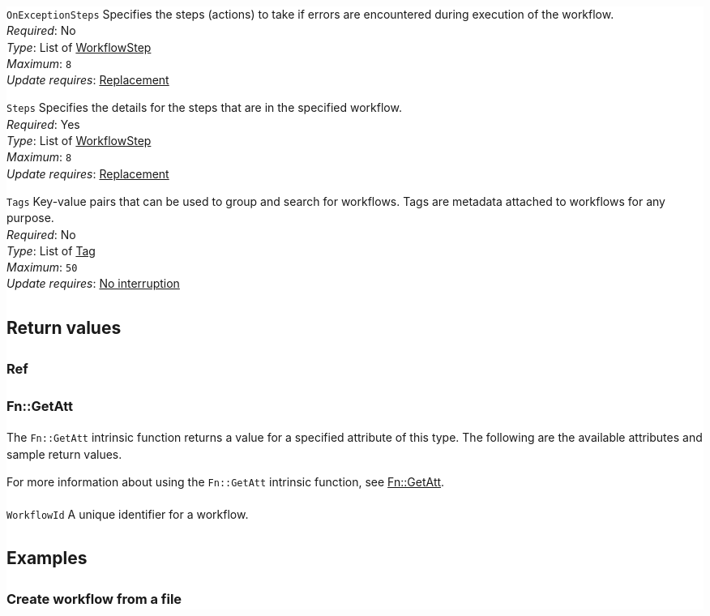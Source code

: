 `OnExceptionSteps` <a name="cfn-transfer-workflow-onexceptionsteps"></a>
Specifies the steps \(actions\) to take if errors are encountered during execution of the workflow\.  
_Required_: No  
_Type_: List of [WorkflowStep](aws-properties-transfer-workflow-workflowstep.md)  
_Maximum_: `8`  
_Update requires_: [Replacement](https://docs.aws.amazon.com/AWSCloudFormation/latest/UserGuide/using-cfn-updating-stacks-update-behaviors.html#update-replacement)

`Steps` <a name="cfn-transfer-workflow-steps"></a>
Specifies the details for the steps that are in the specified workflow\.  
_Required_: Yes  
_Type_: List of [WorkflowStep](aws-properties-transfer-workflow-workflowstep.md)  
_Maximum_: `8`  
_Update requires_: [Replacement](https://docs.aws.amazon.com/AWSCloudFormation/latest/UserGuide/using-cfn-updating-stacks-update-behaviors.html#update-replacement)

`Tags` <a name="cfn-transfer-workflow-tags"></a>
Key\-value pairs that can be used to group and search for workflows\. Tags are metadata attached to workflows for any purpose\.  
_Required_: No  
_Type_: List of [Tag](https://docs.aws.amazon.com/AWSCloudFormation/latest/UserGuide/aws-properties-resource-tags.html)  
_Maximum_: `50`  
_Update requires_: [No interruption](https://docs.aws.amazon.com/AWSCloudFormation/latest/UserGuide/using-cfn-updating-stacks-update-behaviors.html#update-no-interrupt)

## Return values<a name="aws-resource-transfer-workflow-return-values"></a>

### Ref<a name="aws-resource-transfer-workflow-return-values-ref"></a>

### Fn::GetAtt<a name="aws-resource-transfer-workflow-return-values-fn--getatt"></a>

The `Fn::GetAtt` intrinsic function returns a value for a specified attribute of this type\. The following are the available attributes and sample return values\.

For more information about using the `Fn::GetAtt` intrinsic function, see [Fn::GetAtt](https://docs.aws.amazon.com/AWSCloudFormation/latest/UserGuide/intrinsic-function-reference-getatt.html)\.

#### <a name="aws-resource-transfer-workflow-return-values-fn--getatt-fn--getatt"></a>

`WorkflowId` <a name="WorkflowId-fn::getatt"></a>
A unique identifier for a workflow\.

## Examples<a name="aws-resource-transfer-workflow--examples"></a>

### Create workflow from a file<a name="aws-resource-transfer-workflow--examples--Create_workflow_from_a_file"></a>
